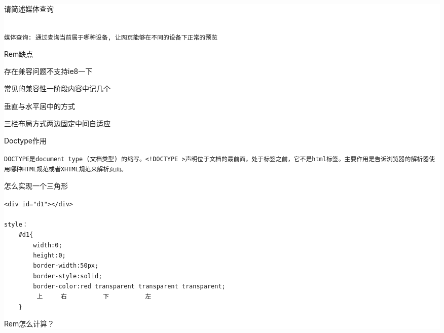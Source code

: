 请简述媒体查询

```

媒体查询: 通过查询当前属于哪种设备, 让网页能够在不同的设备下正常的预览

```

Rem缺点

存在兼容问题不支持ie8一下

常见的兼容性一阶段内容中记几个



垂直与水平居中的方式

三栏布局方式两边固定中间自适应

Doctype作用

```
DOCTYPE是document type (文档类型) 的缩写。<!DOCTYPE >声明位于文档的最前面，处于标签之前，它不是html标签。主要作用是告诉浏览器的解析器使用哪种HTML规范或者XHTML规范来解析页面。
```

怎么实现一个三角形

```
<div id="d1"></div>

style：
    #d1{
        width:0; 
        height:0;
        border-width:50px;
        border-style:solid;
        border-color:red transparent transparent transparent;　　　　
         上　　　右　　　　　　下　　　　　　左
    }
```

Rem怎么计算？



